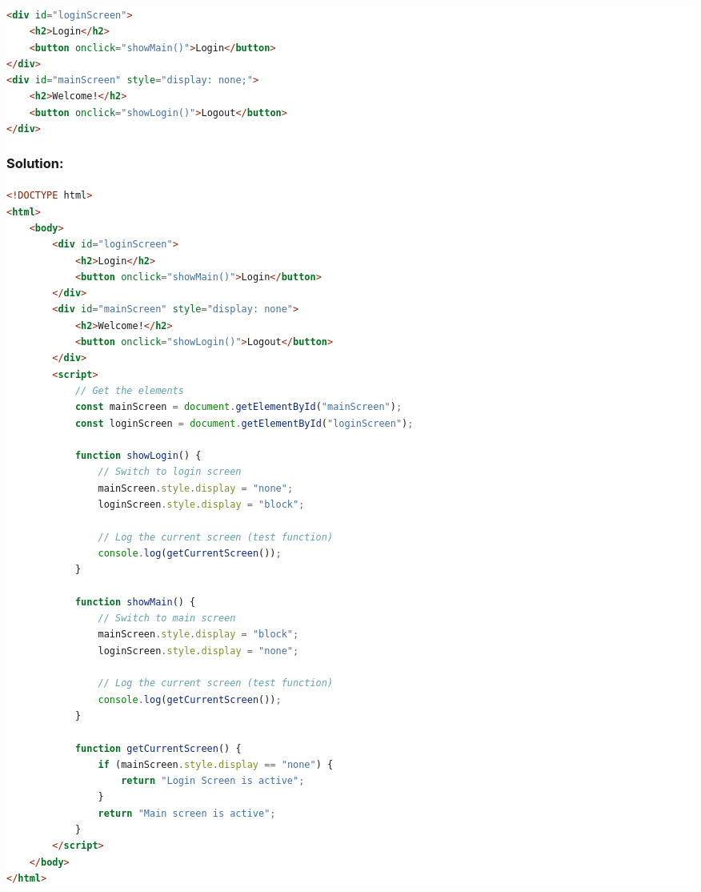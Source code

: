 ```html
<div id="loginScreen">
    <h2>Login</h2>
    <button onclick="showMain()">Login</button>
</div>
<div id="mainScreen" style="display: none;">
    <h2>Welcome!</h2>
    <button onclick="showLogin()">Logout</button>
</div>
```

### Solution:

```html
<!DOCTYPE html>
<html>
    <body>
        <div id="loginScreen">
            <h2>Login</h2>
            <button onclick="showMain()">Login</button>
        </div>
        <div id="mainScreen" style="display: none">
            <h2>Welcome!</h2>
            <button onclick="showLogin()">Logout</button>
        </div>
        <script>
            // Get the elements
            const mainScreen = document.getElementById("mainScreen");
            const loginScreen = document.getElementById("loginScreen");

            function showLogin() {
                // Switch to login screen
                mainScreen.style.display = "none";
                loginScreen.style.display = "block";

                // Log the current screen (test function)
                console.log(getCurrentScreen());
            }

            function showMain() {
                // Switch to main screen
                mainScreen.style.display = "block";
                loginScreen.style.display = "none";

                // Log the current screen (test function)
                console.log(getCurrentScreen());
            }

            function getCurrentScreen() {
                if (mainScreen.style.display == "none") {
                    return "Login Screen is active";
                }
                return "Main screen is active";
            }
        </script>
    </body>
</html>
```
